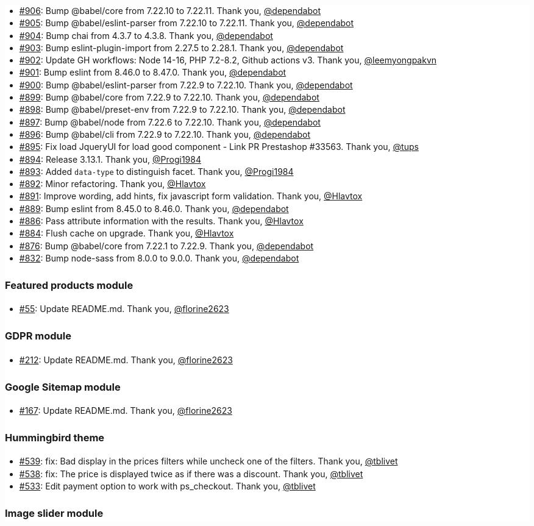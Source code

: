 * [#906](https://github.com/PrestaShop/ps_facetedsearch/pull/906): Bump @babel/core from 7.22.10 to 7.22.11. Thank you, [@dependabot](https://github.com/dependabot)
* [#905](https://github.com/PrestaShop/ps_facetedsearch/pull/905): Bump @babel/eslint-parser from 7.22.10 to 7.22.11. Thank you, [@dependabot](https://github.com/dependabot)
* [#904](https://github.com/PrestaShop/ps_facetedsearch/pull/904): Bump chai from 4.3.7 to 4.3.8. Thank you, [@dependabot](https://github.com/dependabot)
* [#903](https://github.com/PrestaShop/ps_facetedsearch/pull/903): Bump eslint-plugin-import from 2.27.5 to 2.28.1. Thank you, [@dependabot](https://github.com/dependabot)
* [#902](https://github.com/PrestaShop/ps_facetedsearch/pull/902): Update GH workflows: Node 14-16, PHP 7.2-8.2, Github actions v3. Thank you, [@leemyongpakvn](https://github.com/leemyongpakvn)
* [#901](https://github.com/PrestaShop/ps_facetedsearch/pull/901): Bump eslint from 8.46.0 to 8.47.0. Thank you, [@dependabot](https://github.com/dependabot)
* [#900](https://github.com/PrestaShop/ps_facetedsearch/pull/900): Bump @babel/eslint-parser from 7.22.9 to 7.22.10. Thank you, [@dependabot](https://github.com/dependabot)
* [#899](https://github.com/PrestaShop/ps_facetedsearch/pull/899): Bump @babel/core from 7.22.9 to 7.22.10. Thank you, [@dependabot](https://github.com/dependabot)
* [#898](https://github.com/PrestaShop/ps_facetedsearch/pull/898): Bump @babel/preset-env from 7.22.9 to 7.22.10. Thank you, [@dependabot](https://github.com/dependabot)
* [#897](https://github.com/PrestaShop/ps_facetedsearch/pull/897): Bump @babel/node from 7.22.6 to 7.22.10. Thank you, [@dependabot](https://github.com/dependabot)
* [#896](https://github.com/PrestaShop/ps_facetedsearch/pull/896): Bump @babel/cli from 7.22.9 to 7.22.10. Thank you, [@dependabot](https://github.com/dependabot)
* [#895](https://github.com/PrestaShop/ps_facetedsearch/pull/895): Fix load JqueryUI for load good component - Link PR Prestashop #33563. Thank you, [@tups](https://github.com/tups)
* [#894](https://github.com/PrestaShop/ps_facetedsearch/pull/894): Release 3.13.1. Thank you, [@Progi1984](https://github.com/Progi1984)
* [#893](https://github.com/PrestaShop/ps_facetedsearch/pull/893): Added `data-type` to distinguish facet. Thank you, [@Progi1984](https://github.com/Progi1984)
* [#892](https://github.com/PrestaShop/ps_facetedsearch/pull/892): Minor refactoring. Thank you, [@Hlavtox](https://github.com/Hlavtox)
* [#891](https://github.com/PrestaShop/ps_facetedsearch/pull/891): Improve wording, add hints, fix javascript form validation. Thank you, [@Hlavtox](https://github.com/Hlavtox)
* [#889](https://github.com/PrestaShop/ps_facetedsearch/pull/889): Bump eslint from 8.45.0 to 8.46.0. Thank you, [@dependabot](https://github.com/dependabot)
* [#886](https://github.com/PrestaShop/ps_facetedsearch/pull/886): Pass attribute information with the results. Thank you, [@Hlavtox](https://github.com/Hlavtox)
* [#884](https://github.com/PrestaShop/ps_facetedsearch/pull/884): Flush cache on upgrade. Thank you, [@Hlavtox](https://github.com/Hlavtox)
* [#876](https://github.com/PrestaShop/ps_facetedsearch/pull/876): Bump @babel/core from 7.22.1 to 7.22.9. Thank you, [@dependabot](https://github.com/dependabot)
* [#832](https://github.com/PrestaShop/ps_facetedsearch/pull/832): Bump node-sass from 8.0.0 to 9.0.0. Thank you, [@dependabot](https://github.com/dependabot)
### Featured products module
* [#55](https://github.com/PrestaShop/ps_featuredproducts/pull/55): Update README.md. Thank you, [@florine2623](https://github.com/florine2623)
### GDPR module
* [#212](https://github.com/PrestaShop/psgdpr/pull/212): Update README.md. Thank you, [@florine2623](https://github.com/florine2623)
### Google Sitemap module
* [#167](https://github.com/PrestaShop/gsitemap/pull/167): Update README.md. Thank you, [@florine2623](https://github.com/florine2623)
### Hummingbird theme
* [#539](https://github.com/PrestaShop/hummingbird/pull/539): fix: Bad display in the prices filters while uncheck one of the filters. Thank you, [@tblivet](https://github.com/tblivet)
* [#538](https://github.com/PrestaShop/hummingbird/pull/538): fix: The price is displayed twice as if there was a discount. Thank you, [@tblivet](https://github.com/tblivet)
* [#533](https://github.com/PrestaShop/hummingbird/pull/533): Edit payment option to work with ps_checkout. Thank you, [@tblivet](https://github.com/tblivet)
### Image slider module